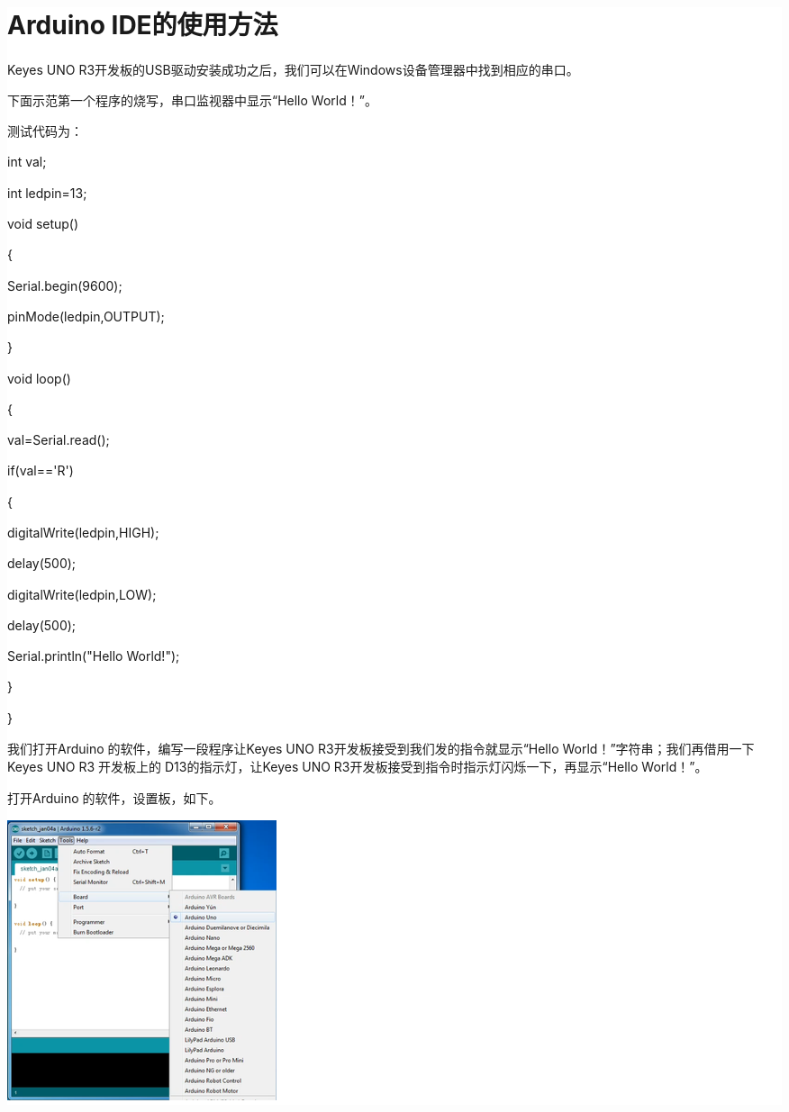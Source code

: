 # Arduino IDE的使用方法

Keyes UNO R3开发板的USB驱动安装成功之后，我们可以在Windows设备管理器中找到相应的串口。

下面示范第一个程序的烧写，串口监视器中显示“Hello World！”。

测试代码为：

int val;

int ledpin=13;

void setup()

{

Serial.begin(9600);

pinMode(ledpin,OUTPUT);

}

void loop()

{

val=Serial.read();

if(val=='R')

{

digitalWrite(ledpin,HIGH);

delay(500);

digitalWrite(ledpin,LOW);

delay(500);

Serial.println("Hello World!");

}

}

我们打开Arduino 的软件，编写一段程序让Keyes UNO R3开发板接受到我们发的指令就显示“Hello World！”字符串；我们再借用一下Keyes UNO R3 开发板上的 D13的指示灯，让Keyes UNO R3开发板接受到指令时指示灯闪烁一下，再显示“Hello World！”。

打开Arduino 的软件，设置板，如下。

![](media/43d9c16b238cfa52845c3a1b553cc630.png)

